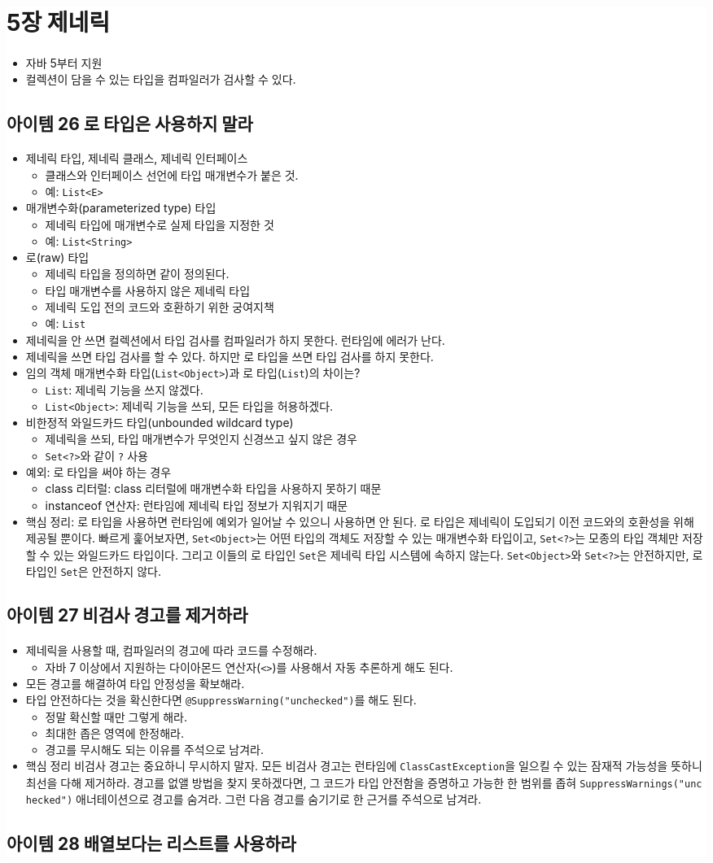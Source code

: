 # 5장 제네릭

* 자바 5부터 지원
* 컬렉션이 담을 수 있는 타입을 컴파일러가 검사할 수 있다.


## 아이템 26 로 타입은 사용하지 말라

* 제네릭 타입, 제네릭 클래스, 제네릭 인터페이스
	* 클래스와 인터페이스 선언에 타입 매개변수가 붙은 것.
	* 예: `List<E>`
* 매개변수화(parameterized type) 타입
	* 제네릭 타입에 매개변수로 실제 타입을 지정한 것
	* 예: `List<String>`
* 로(raw) 타입
	* 제네릭 타입을 정의하면 같이 정의된다.
	* 타입 매개변수를 사용하지 않은 제네릭 타입
	* 제네릭 도입 전의 코드와 호환하기 위한 궁여지책
	* 예: `List`
* 제네릭을 안 쓰면 컬렉션에서 타입 검사를 컴파일러가 하지 못한다. 런타임에 에러가 난다.
* 제네릭을 쓰면 타입 검사를 할 수 있다. 하지만 로 타입을 쓰면 타입 검사를 하지 못한다.
* 임의 객체 매개변수화 타입(`List<Object>`)과 로 타입(`List`)의 차이는?
	* `List`: 제네릭 기능을 쓰지 않겠다.
	* `List<Object>`: 제네릭 기능을 쓰되,  모든 타입을 허용하겠다.
* 비한정적 와일드카드 타입(unbounded wildcard type)
	* 제네릭을 쓰되, 타입 매개변수가 무엇인지 신경쓰고 싶지 않은 경우
	* `Set<?>`와 같이 `?` 사용
* 예외: 로 타입을 써야 하는 경우
	* class 리터럴: class 리터럴에 매개변수화 타입을 사용하지 못하기 때문
	* instanceof 연산자: 런타임에 제네릭 타입 정보가 지워지기 때문
* 핵심 정리: 로 타입을 사용하면 런타임에 예외가 일어날 수 있으니 사용하면 안 된다. 로 타입은 제네릭이 도입되기 이전 코드와의 호환성을 위해 제공될 뿐이다. 빠르게 훑어보자면, `Set<Object>`는 어떤 타입의 객체도 저장할 수 있는 매개변수화 타입이고, `Set<?>`는 모종의 타입 객체만 저장할 수 있는 와일드카드 타입이다. 그리고 이들의 로 타입인 `Set`은 제네릭 타입 시스템에 속하지 않는다. `Set<Object>`와 `Set<?>`는 안전하지만, 로 타입인 `Set`은 안전하지 않다.


## 아이템 27 비검사 경고를 제거하라

* 제네릭을 사용할 때, 컴파일러의 경고에 따라 코드를 수정해라.
	* 자바 7 이상에서 지원하는 다이아몬드 연산자(`<>`)를 사용해서 자동 추론하게 해도 된다.
* 모든 경고를 해결하여 타입 안정성을 확보해라.
* 타입 안전하다는 것을 확신한다면 `@SuppressWarning("unchecked")`를 해도 된다.
	* 정말 확신할 때만 그렇게 해라.
	* 최대한 좁은 영역에 한정해라.
	* 경고를 무시해도 되는 이유를 주석으로 남겨라.
* 핵심 정리 비검사 경고는 중요하니 무시하지 말자. 모든 비검사 경고는 런타임에 `ClassCastException`을 일으킬 수 있는 잠재적 가능성을 뜻하니 최선을 다해 제거하라. 경고를 없앨 방법을 찾지 못하겠다면, 그 코드가 타입 안전함을 증명하고 가능한 한 범위를 좁혀 `SuppressWarnings("unchecked")` 애너테이션으로 경고를 숨겨라. 그런 다음 경고를 숨기기로 한 근거를 주석으로 남겨라.



## 아이템 28 배열보다는 리스트를 사용하라
